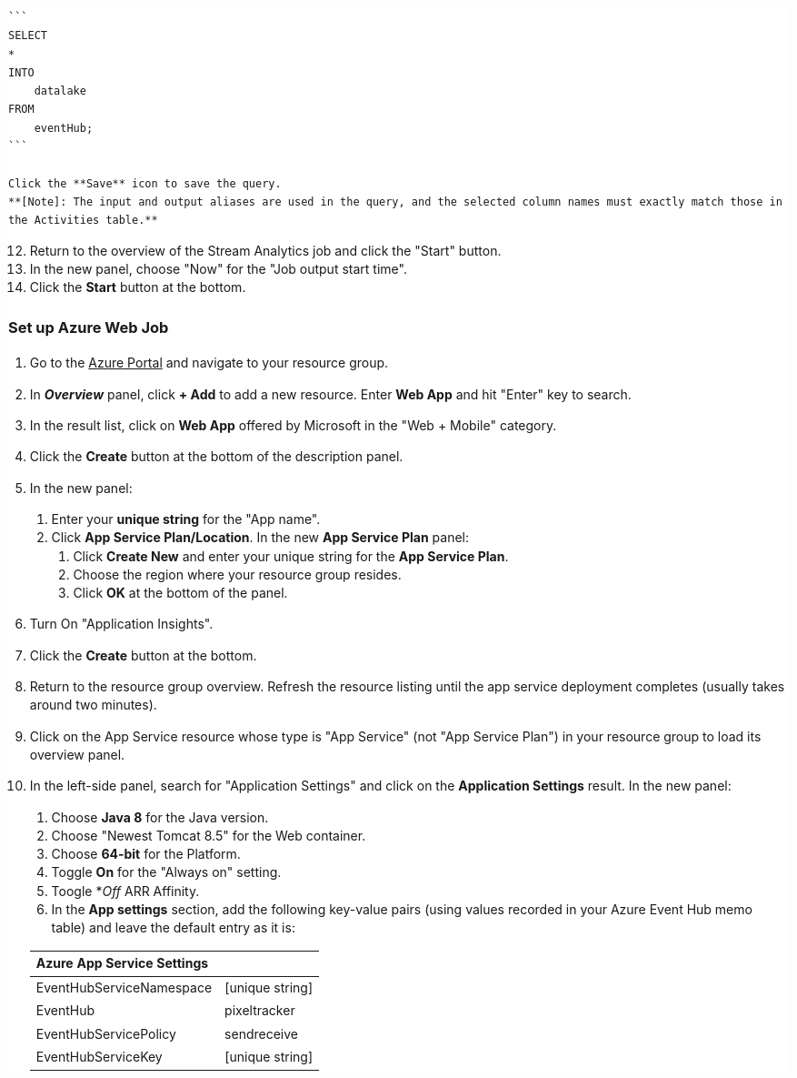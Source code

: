 
    ```
    SELECT
    *
    INTO
        datalake
    FROM 
        eventHub;
    ```
    
    Click the **Save** icon to save the query.
    **[Note]: The input and output aliases are used in the query, and the selected column names must exactly match those in the Activities table.**
12. Return to the overview of the Stream Analytics job and click the "Start" button.
13. In the new panel, choose "Now" for the "Job output start time".
14. Click the **Start** button at the bottom.  

<a name="webapp"></a>
### Set up Azure Web Job

1. Go to the [Azure Portal](https://ms.portal.azure.com) and navigate to your resource group.
2. In ***Overview*** panel, click **+ Add** to add a new resource. Enter **Web App** and hit "Enter" key to search.
3. In the result list, click on **Web App** offered by Microsoft in the "Web + Mobile" category.
4. Click the **Create** button at the bottom of the description panel.
5. In the new panel:
    1. Enter your **unique string** for the "App name".
    3. Click **App Service Plan/Location**. In the new **App Service Plan** panel:
        1. Click **Create New** and enter your unique string for the **App Service Plan**.
        2. Choose the region where your resource group resides.
        3. Click **OK** at the bottom of the panel.
6. Turn On "Application Insights".
7. Click the **Create** button at the bottom.
8. Return to the resource group overview. Refresh the resource listing until the app service deployment completes (usually takes around two minutes).
9. Click on the App Service resource whose type is "App Service" (not "App Service Plan") in your resource group to load its overview panel.
10. In the left-side panel, search for "Application Settings" and click on the **Application Settings** result. In the new panel:
    1. Choose **Java 8** for the Java version.
    2. Choose "Newest Tomcat 8.5" for the Web container.
    3. Choose **64-bit** for the Platform.
    4. Toggle **On** for the "Always on" setting.
    5. Toogle **Off* ARR Affinity.
    5. In the **App settings** section, add the following key-value pairs (using values recorded in your Azure Event Hub memo table) and leave the default entry as it is:

      | **Azure App Service Settings** |        | 
      |------------------------|---------------------|
      | EventHubServiceNamespace |[unique string]          |
      | EventHub              |pixeltracker         |
      | EventHubServicePolicy              |sendreceive         |
      |    EventHubServiceKey           |[unique string]            ||


[pixel-1]: (http://pixeltracker.azurewebsites.net/pixel.gif&page=Manual+Guide%2FREADME.MD&section=Top)
[pixel-2]: (http://pixeltracker.azurewebsites.net/pixel.gif&page=Manual+Guide%2FREADME.MD&section=Bottom)